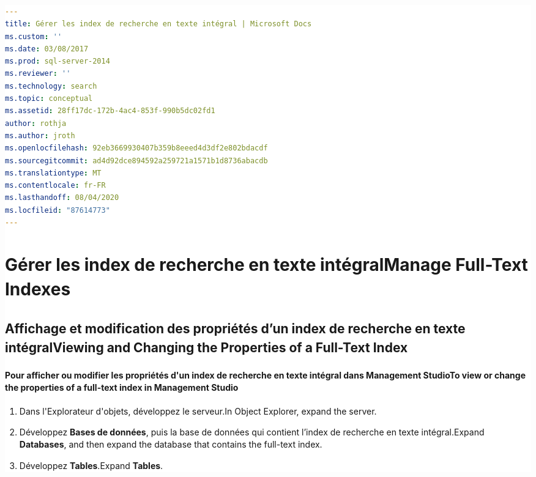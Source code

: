 ```yaml
---
title: Gérer les index de recherche en texte intégral | Microsoft Docs
ms.custom: ''
ms.date: 03/08/2017
ms.prod: sql-server-2014
ms.reviewer: ''
ms.technology: search
ms.topic: conceptual
ms.assetid: 28ff17dc-172b-4ac4-853f-990b5dc02fd1
author: rothja
ms.author: jroth
ms.openlocfilehash: 92eb3669930407b359b8eeed4d3df2e802bdacdf
ms.sourcegitcommit: ad4d92dce894592a259721a1571b1d8736abacdb
ms.translationtype: MT
ms.contentlocale: fr-FR
ms.lasthandoff: 08/04/2020
ms.locfileid: "87614773"
---
```

# <a name="manage-full-text-indexes"></a><span data-ttu-id="b8883-102">Gérer les index de recherche en texte intégral</span><span class="sxs-lookup"><span data-stu-id="b8883-102">Manage Full-Text Indexes</span></span>
     
##  <a name="viewing-and-changing-the-properties-of-a-full-text-index"></a><a name="view"></a><span data-ttu-id="b8883-103">Affichage et modification des propriétés d’un index de recherche en texte intégral</span><span class="sxs-lookup"><span data-stu-id="b8883-103">Viewing and Changing the Properties of a Full-Text Index</span></span>  
  
#### <a name="to-view-or-change-the-properties-of-a-full-text-index-in-management-studio"></a><span data-ttu-id="b8883-104">Pour afficher ou modifier les propriétés d'un index de recherche en texte intégral dans Management Studio</span><span class="sxs-lookup"><span data-stu-id="b8883-104">To view or change the properties of a full-text index in Management Studio</span></span>  
  
1.  <span data-ttu-id="b8883-105">Dans l'Explorateur d'objets, développez le serveur.</span><span class="sxs-lookup"><span data-stu-id="b8883-105">In Object Explorer, expand the server.</span></span>  
  
2.  <span data-ttu-id="b8883-106">Développez **Bases de données**, puis la base de données qui contient l’index de recherche en texte intégral.</span><span class="sxs-lookup"><span data-stu-id="b8883-106">Expand **Databases**, and then expand the database that contains the full-text index.</span></span>  
  
3.  <span data-ttu-id="b8883-107">Développez **Tables**.</span><span class="sxs-lookup"><span data-stu-id="b8883-107">Expand **Tables**.</span></span>  
  
